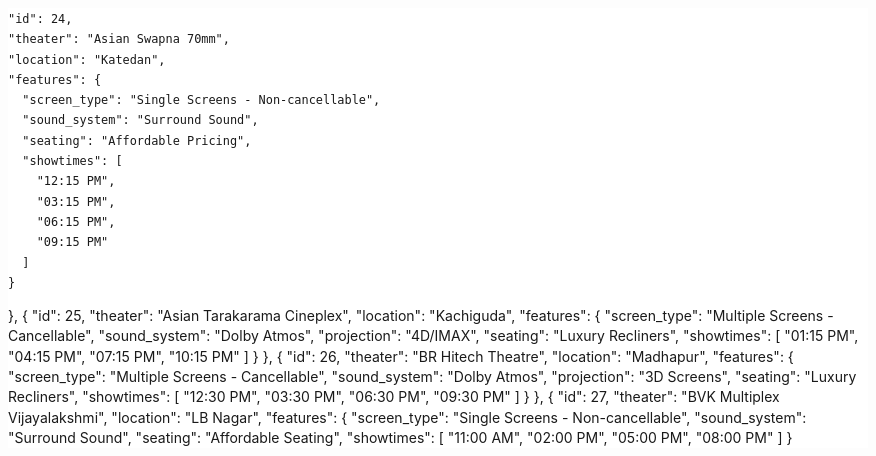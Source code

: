     "id": 24,
    "theater": "Asian Swapna 70mm",
    "location": "Katedan",
    "features": {
      "screen_type": "Single Screens - Non-cancellable",
      "sound_system": "Surround Sound",
      "seating": "Affordable Pricing",
      "showtimes": [
        "12:15 PM",
        "03:15 PM",
        "06:15 PM",
        "09:15 PM"
      ]
    }
  },
  {
    "id": 25,
    "theater": "Asian Tarakarama Cineplex",
    "location": "Kachiguda",
    "features": {
      "screen_type": "Multiple Screens - Cancellable",
      "sound_system": "Dolby Atmos",
      "projection": "4D/IMAX",
      "seating": "Luxury Recliners",
      "showtimes": [
        "01:15 PM",
        "04:15 PM",
        "07:15 PM",
        "10:15 PM"
      ]
    }
  },
  {
    "id": 26,
    "theater": "BR Hitech Theatre",
    "location": "Madhapur",
    "features": {
      "screen_type": "Multiple Screens - Cancellable",
      "sound_system": "Dolby Atmos",
      "projection": "3D Screens",
      "seating": "Luxury Recliners",
      "showtimes": [
        "12:30 PM",
        "03:30 PM",
        "06:30 PM",
        "09:30 PM"
      ]
    }
  },
  {
    "id": 27,
    "theater": "BVK Multiplex Vijayalakshmi",
    "location": "LB Nagar",
    "features": {
      "screen_type": "Single Screens - Non-cancellable",
      "sound_system": "Surround Sound",
      "seating": "Affordable Seating",
      "showtimes": [
        "11:00 AM",
        "02:00 PM",
        "05:00 PM",
        "08:00 PM"
      ]
    }